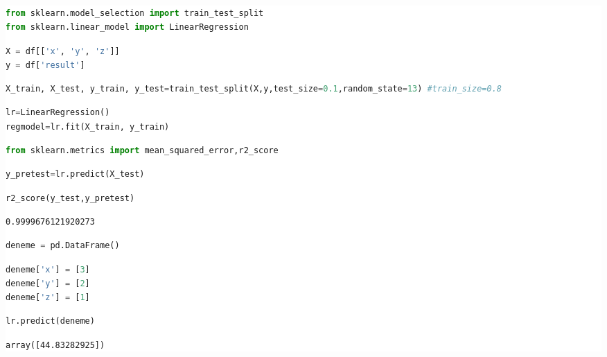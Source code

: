 


```python
from sklearn.model_selection import train_test_split
from sklearn.linear_model import LinearRegression
```


```python
X = df[['x', 'y', 'z']]
y = df['result']
```


```python
X_train, X_test, y_train, y_test=train_test_split(X,y,test_size=0.1,random_state=13) #train_size=0.8
```


```python
lr=LinearRegression()
regmodel=lr.fit(X_train, y_train)
```


```python
from sklearn.metrics import mean_squared_error,r2_score
```


```python
y_pretest=lr.predict(X_test)
```


```python
r2_score(y_test,y_pretest)
```




    0.9999676121920273




```python
deneme = pd.DataFrame()
```


```python
deneme['x'] = [3]
deneme['y'] = [2]
deneme['z'] = [1]
```


```python
lr.predict(deneme)
```




    array([44.83282925])
